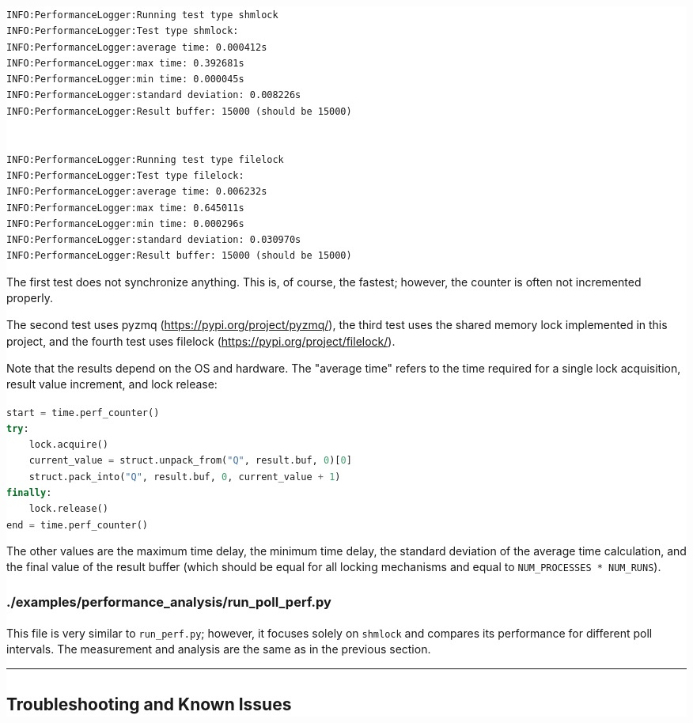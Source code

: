 ```
INFO:PerformanceLogger:Running test type shmlock
INFO:PerformanceLogger:Test type shmlock:
INFO:PerformanceLogger:average time: 0.000412s
INFO:PerformanceLogger:max time: 0.392681s
INFO:PerformanceLogger:min time: 0.000045s
INFO:PerformanceLogger:standard deviation: 0.008226s
INFO:PerformanceLogger:Result buffer: 15000 (should be 15000)


INFO:PerformanceLogger:Running test type filelock
INFO:PerformanceLogger:Test type filelock:
INFO:PerformanceLogger:average time: 0.006232s
INFO:PerformanceLogger:max time: 0.645011s
INFO:PerformanceLogger:min time: 0.000296s
INFO:PerformanceLogger:standard deviation: 0.030970s
INFO:PerformanceLogger:Result buffer: 15000 (should be 15000)
```

The first test does not synchronize anything. This is, of course, the fastest; however, the counter is often not incremented properly.

The second test uses pyzmq (https://pypi.org/project/pyzmq/), the third test uses the shared memory lock implemented in this project, and the fourth test uses filelock (https://pypi.org/project/filelock/).

Note that the results depend on the OS and hardware. The "average time" refers to the time required for a single lock acquisition, result value increment, and lock release:


```python
start = time.perf_counter()
try:
    lock.acquire()
    current_value = struct.unpack_from("Q", result.buf, 0)[0]
    struct.pack_into("Q", result.buf, 0, current_value + 1)
finally:
    lock.release()
end = time.perf_counter()
```

The other values are the maximum time delay, the minimum time delay, the standard deviation of the average time calculation, and the final value of the result buffer (which should be equal for all locking mechanisms and equal to `NUM_PROCESSES * NUM_RUNS`).

### ./examples/performance_analysis/run_poll_perf.py

This file is very similar to `run_perf.py`; however, it focuses solely on `shmlock` and compares its performance for different poll intervals. The measurement and analysis are the same as in the previous section.



---
<a name="troubleshooting-and-known-issues"></a>
<a id="troubleshooting-and-known-issues"></a>
## Troubleshooting and Known Issues
